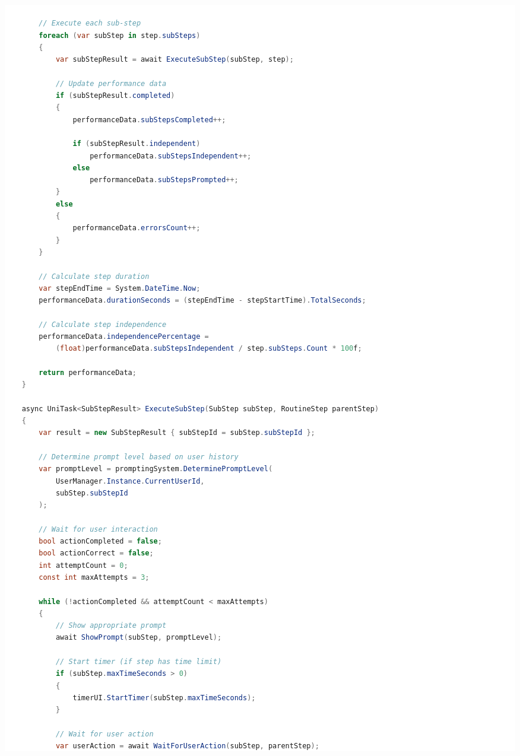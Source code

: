 ```csharp

        // Execute each sub-step
        foreach (var subStep in step.subSteps)
        {
            var subStepResult = await ExecuteSubStep(subStep, step);

            // Update performance data
            if (subStepResult.completed)
            {
                performanceData.subStepsCompleted++;

                if (subStepResult.independent)
                    performanceData.subStepsIndependent++;
                else
                    performanceData.subStepsPrompted++;
            }
            else
            {
                performanceData.errorsCount++;
            }
        }

        // Calculate step duration
        var stepEndTime = System.DateTime.Now;
        performanceData.durationSeconds = (stepEndTime - stepStartTime).TotalSeconds;

        // Calculate step independence
        performanceData.independencePercentage =
            (float)performanceData.subStepsIndependent / step.subSteps.Count * 100f;

        return performanceData;
    }

    async UniTask<SubStepResult> ExecuteSubStep(SubStep subStep, RoutineStep parentStep)
    {
        var result = new SubStepResult { subStepId = subStep.subStepId };

        // Determine prompt level based on user history
        var promptLevel = promptingSystem.DeterminePromptLevel(
            UserManager.Instance.CurrentUserId,
            subStep.subStepId
        );

        // Wait for user interaction
        bool actionCompleted = false;
        bool actionCorrect = false;
        int attemptCount = 0;
        const int maxAttempts = 3;

        while (!actionCompleted && attemptCount < maxAttempts)
        {
            // Show appropriate prompt
            await ShowPrompt(subStep, promptLevel);

            // Start timer (if step has time limit)
            if (subStep.maxTimeSeconds > 0)
            {
                timerUI.StartTimer(subStep.maxTimeSeconds);
            }

            // Wait for user action
            var userAction = await WaitForUserAction(subStep, parentStep);

```